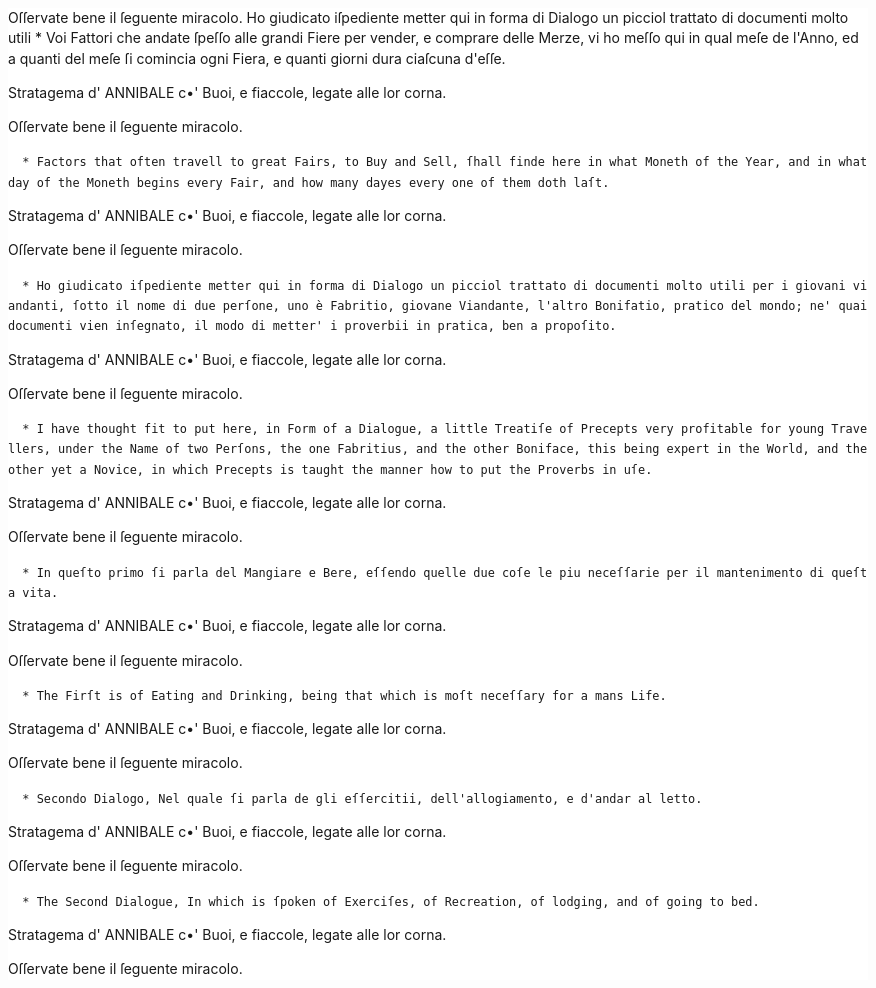Oſſervate bene il ſeguente miracolo.
Ho giudicato iſpediente metter qui in forma di Dialogo un picciol trattato di documenti molto utili 
      * Voi Fattori che andate ſpeſſo alle grandi Fiere per vender, e comprare delle Merze, vi ho meſſo qui in qual meſe de l'Anno, ed a quanti del meſe ſi comincia ogni Fiera, e quanti giorni dura ciaſcuna d'eſſe.

Stratagema d' ANNIBALE c•' Buoi, e fiaccole, legate alle lor corna.

Oſſervate bene il ſeguente miracolo.

      * Factors that often travell to great Fairs, to Buy and Sell, ſhall finde here in what Moneth of the Year, and in what day of the Moneth begins every Fair, and how many dayes every one of them doth laſt.

Stratagema d' ANNIBALE c•' Buoi, e fiaccole, legate alle lor corna.

Oſſervate bene il ſeguente miracolo.

      * Ho giudicato iſpediente metter qui in forma di Dialogo un picciol trattato di documenti molto utili per i giovani viandanti, ſotto il nome di due perſone, uno è Fabritio, giovane Viandante, l'altro Bonifatio, pratico del mondo; ne' quai documenti vien inſegnato, il modo di metter' i proverbii in pratica, ben a propoſito.

Stratagema d' ANNIBALE c•' Buoi, e fiaccole, legate alle lor corna.

Oſſervate bene il ſeguente miracolo.

      * I have thought fit to put here, in Form of a Dialogue, a little Treatiſe of Precepts very profitable for young Travellers, under the Name of two Perſons, the one Fabritius, and the other Boniface, this being expert in the World, and the other yet a Novice, in which Precepts is taught the manner how to put the Proverbs in uſe.

Stratagema d' ANNIBALE c•' Buoi, e fiaccole, legate alle lor corna.

Oſſervate bene il ſeguente miracolo.

      * In queſto primo ſi parla del Mangiare e Bere, eſſendo quelle due coſe le piu neceſſarie per il mantenimento di queſta vita.

Stratagema d' ANNIBALE c•' Buoi, e fiaccole, legate alle lor corna.

Oſſervate bene il ſeguente miracolo.

      * The Firſt is of Eating and Drinking, being that which is moſt neceſſary for a mans Life.

Stratagema d' ANNIBALE c•' Buoi, e fiaccole, legate alle lor corna.

Oſſervate bene il ſeguente miracolo.

      * Secondo Dialogo, Nel quale ſi parla de gli eſſercitii, dell'allogiamento, e d'andar al letto.

Stratagema d' ANNIBALE c•' Buoi, e fiaccole, legate alle lor corna.

Oſſervate bene il ſeguente miracolo.

      * The Second Dialogue, In which is ſpoken of Exerciſes, of Recreation, of lodging, and of going to bed.

Stratagema d' ANNIBALE c•' Buoi, e fiaccole, legate alle lor corna.

Oſſervate bene il ſeguente miracolo.
